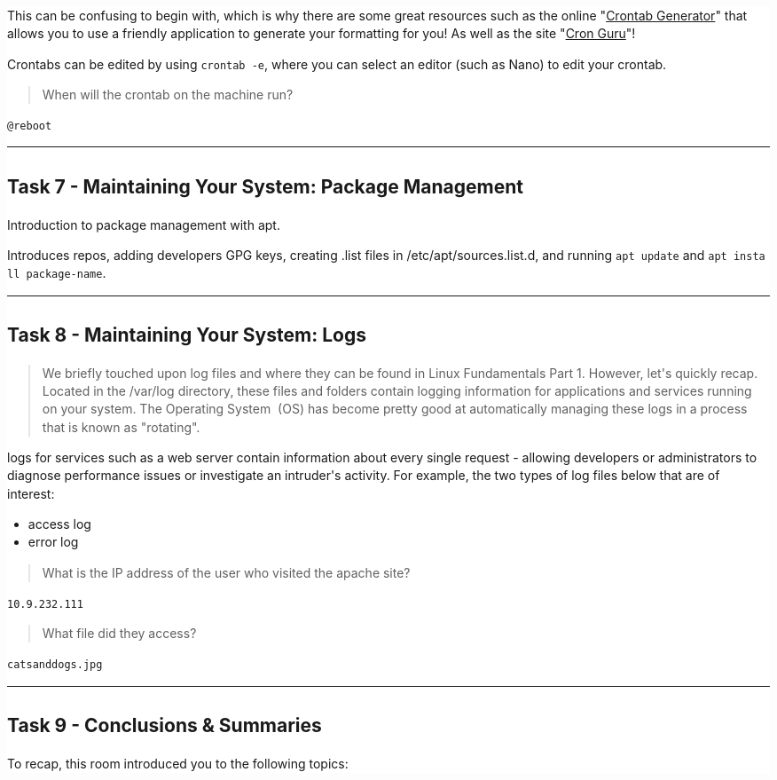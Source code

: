 This can be confusing to begin with, which is why there are some great resources such as the online "[Crontab Generator](https://crontab-generator.org/)" that allows you to use a friendly application to generate your formatting for you! As well as the site "[Cron Guru](https://crontab.guru/)"!

Crontabs can be edited by using `crontab -e`, where you can select an editor (such as Nano) to edit your crontab.

> When will the crontab on the machine run?

```
@reboot
```

---

## Task 7 - Maintaining Your System: Package Management

Introduction to package management with apt.

Introduces repos, adding developers GPG keys, creating .list files in /etc/apt/sources.list.d, and running ```apt update``` and ```apt install package-name```.

---

## Task 8 - Maintaining Your System: Logs

> We briefly touched upon log files and where they can be found in Linux Fundamentals Part 1. However, let's quickly recap. Located in the 
> /var/log directory, these files and folders contain logging information 
> for applications and services running on your system. The Operating 
> System  (OS) has become pretty good at automatically managing these logs in a process that is known as "rotating".

logs for services such as a web server contain information about 
every single request - allowing developers or administrators to diagnose performance issues or investigate an intruder's activity. For example, the two types of log files below that are of interest:

- access log
- error log

> What is the IP address of the user who visited the apache site?

```
10.9.232.111
```

> What file did they access?

```
catsanddogs.jpg
```

---

## Task 9 - Conclusions & Summaries

To recap, this room introduced you to the following topics:
